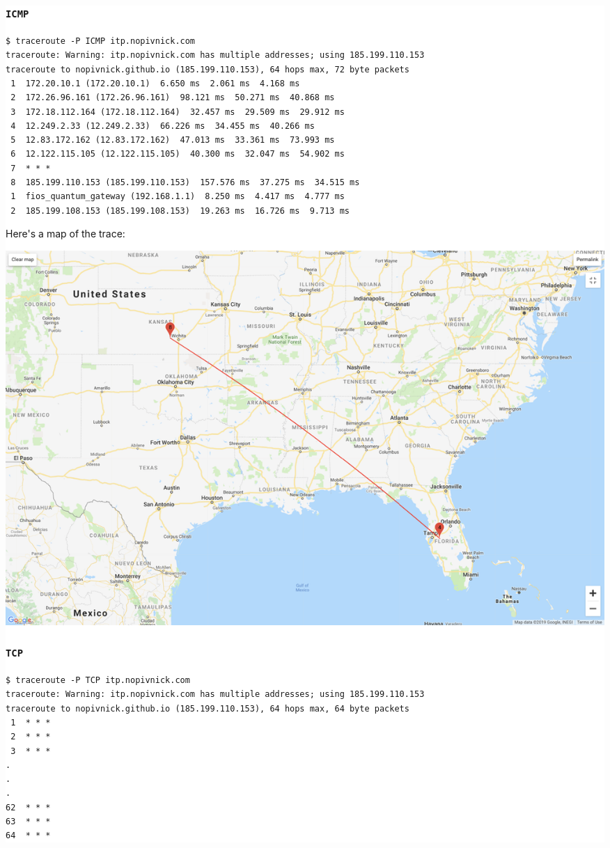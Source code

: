 ### ```ICMP```

```
$ traceroute -P ICMP itp.nopivnick.com
traceroute: Warning: itp.nopivnick.com has multiple addresses; using 185.199.110.153
traceroute to nopivnick.github.io (185.199.110.153), 64 hops max, 72 byte packets
 1  172.20.10.1 (172.20.10.1)  6.650 ms  2.061 ms  4.168 ms
 2  172.26.96.161 (172.26.96.161)  98.121 ms  50.271 ms  40.868 ms
 3  172.18.112.164 (172.18.112.164)  32.457 ms  29.509 ms  29.912 ms
 4  12.249.2.33 (12.249.2.33)  66.226 ms  34.455 ms  40.266 ms
 5  12.83.172.162 (12.83.172.162)  47.013 ms  33.361 ms  73.993 ms
 6  12.122.115.105 (12.122.115.105)  40.300 ms  32.047 ms  54.902 ms
 7  * * *
 8  185.199.110.153 (185.199.110.153)  157.576 ms  37.275 ms  34.515 ms
 1  fios_quantum_gateway (192.168.1.1)  8.250 ms  4.417 ms  4.777 ms
 2  185.199.108.153 (185.199.108.153)  19.263 ms  16.726 ms  9.713 ms
```

Here's a map of the trace:

![image-title-here](/assets/images/undernets/week-04/itp-nopivnick-com_traceroute-icmp_att-pia.png)

### ```TCP```

```
$ traceroute -P TCP itp.nopivnick.com
traceroute: Warning: itp.nopivnick.com has multiple addresses; using 185.199.110.153
traceroute to nopivnick.github.io (185.199.110.153), 64 hops max, 64 byte packets
 1  * * *
 2  * * *
 3  * * *
.
.
.
62  * * *
63  * * *
64  * * *
```